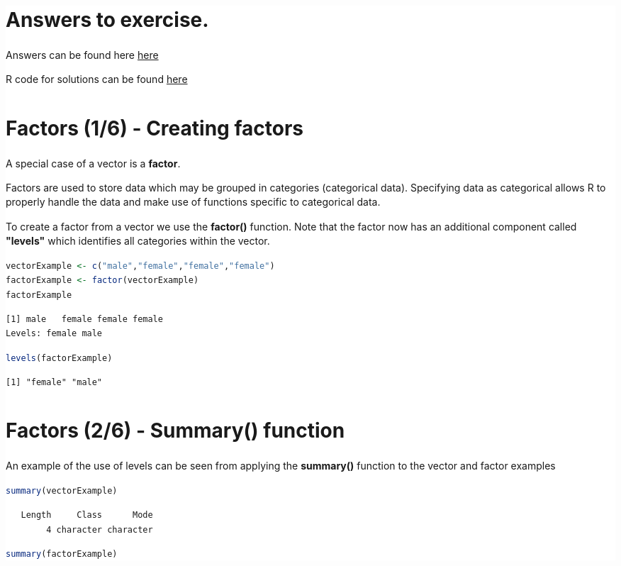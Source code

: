 Answers to exercise.
========================================================

Answers can be found here  [here](http://rockefelleruniversity.github.io/Intro_To_R_1Day/r_course/answers/matrices_answers.html)

R code for solutions can be found [here](http://rockefelleruniversity.github.io/Intro_To_R_1Day/r_course/answers/matrices_answers.R)


Factors (1/6) - Creating factors
========================================================

A special case of a vector is a **factor**.

Factors are used to store data which may be grouped in categories (categorical data).
Specifying data as categorical allows R to properly handle the data and make use of functions specific to categorical data.

To create a factor from a vector we use the **factor()** function. Note that the factor now has an additional component called **"levels"** which identifies all categories within the vector.


```r
vectorExample <- c("male","female","female","female")
factorExample <- factor(vectorExample)
factorExample
```

```
[1] male   female female female
Levels: female male
```

```r
levels(factorExample)
```

```
[1] "female" "male"  
```

Factors (2/6) - Summary() function
========================================================

An example of the use of levels can be seen from applying the **summary()** function to the vector and factor examples



```r
summary(vectorExample)
```

```
   Length     Class      Mode 
        4 character character 
```

```r
summary(factorExample)
```
